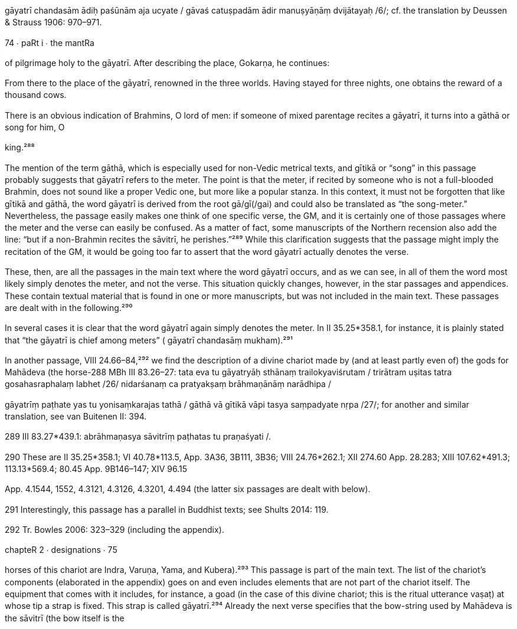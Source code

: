 gāyatrī chandasām ādiḥ paśūnām aja ucyate / gāvaś catuṣpadām ādir manuṣyāṇāṃ dvijātayaḥ /6/; cf. the translation by Deussen & Strauss 1906: 970–971. 

74 ∙ paRt i ∙ the mantRa

of pilgrimage holy to the gāyatrī. After describing the place, Gokarṇa, he continues:

From there to the place of the gāyatrī, renowned in the three worlds. Having stayed for three nights, one obtains the reward of a thousand cows. 

There is an obvious indication of Brahmins, O lord of men: if someone of mixed parentage recites a gāyatrī, it turns into a gāthā  or song for him, O

king.²⁸⁸

The mention of the term gāthā, which is especially used for non-Vedic metrical texts, and gītikā  or “song” in this passage probably suggests that gāyatrī  refers to the meter. The point is that the meter, if recited by someone who is not a full-blooded Brahmin, does not sound like a proper Vedic one, but more like a popular stanza. In this context, it must not be forgotten that like gītikā  and gāthā, the word gāyatrī  is derived from the root gā/gī\(/gai\)  and could also be translated as “the song-meter.” Nevertheless, the passage easily makes one think of one specific verse, the GM, and it is certainly one of those passages where the meter and the verse can easily be confused. As a matter of fact, some manuscripts of the Northern recension also add the line: “but if a non-Brahmin recites the sāvitrī, he perishes.”²⁸⁹ While this clarification suggests that the passage might imply  the recitation of the GM, it would be going too far to assert that the word gāyatrī  actually denotes  the verse. 

These, then, are all the passages in the main text where the word gāyatrī  occurs, and as we can see, in all of them the word most likely simply denotes the meter, and not the verse. This situation quickly changes, however, in the star passages and appendices. These contain textual material that is found in one or more manuscripts, but was not included in the main text. These passages are dealt with in the following.²⁹⁰

In several cases it is clear that the word gāyatrī  again simply denotes the meter. In II 35.25\*358.1, for instance, it is plainly stated that “the gāyatrī  is chief among meters” \( gāyatrī chandasāṃ mukham\).²⁹¹

In another passage, VIII 24.66–84,²⁹² we find the description of a divine chariot made by \(and at least partly even of\) the gods for Mahādeva \(the horse-288 MBh III 83.26–27: tata eva tu gāyatryāḥ sthānaṃ trailokyaviśrutam / trirātram uṣitas tatra gosahasraphalaṃ labhet /26/ nidarśanaṃ ca pratyakṣaṃ brāhmaṇānāṃ narādhipa /

gāyatrīṃ paṭhate yas tu yonisaṃkarajas tathā / gāthā vā gītikā vāpi tasya saṃpadyate nṛpa /27/; for another and similar translation, see van Buitenen II: 394. 

289 III 83.27\*439.1: abrāhmaṇasya sāvitrīṃ paṭhatas tu praṇaśyati /. 

290 These are II 35.25\*358.1; VI 40.78\*113.5, App. 3A36, 3B111, 3B36; VIII 24.76\*262.1; XII 274.60 App. 28.283; XIII 107.62\*491.3; 113.13\*569.4; 80.45 App. 9B146–147; XIV 96.15

App. 4.1544, 1552, 4.3121, 4.3126, 4.3201, 4.494 \(the latter six passages are dealt with below\). 

291 Interestingly, this passage has a parallel in Buddhist texts; see Shults 2014: 119. 

292 Tr. Bowles 2006: 323–329 \(including the appendix\). 

chapteR 2 ∙ designations ∙ 75

horses of this chariot are Indra, Varuṇa, Yama, and Kubera\).²⁹³ This passage is part of the main text. The list of the chariot’s components \(elaborated in the appendix\) goes on and even includes elements that are not part of the chariot itself. The equipment that comes with it includes, for instance, a goad \(in the case of this divine chariot; this is the ritual utterance vaṣaṭ\) at whose tip a strap is fixed. This strap is called gāyatrī.²⁹⁴ Already the next verse specifies that the bow-string used by Mahādeva is the sāvitrī \(the bow itself is the
